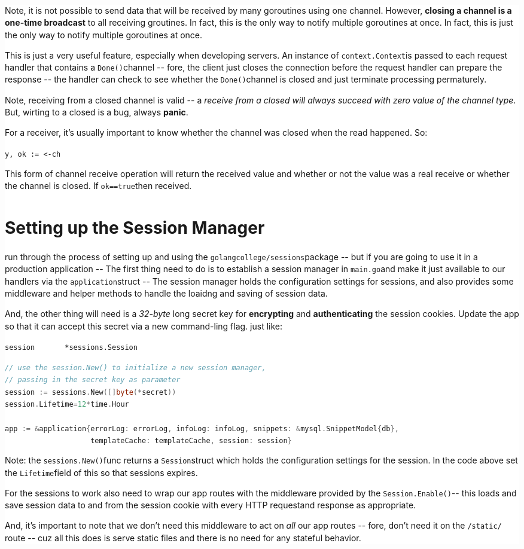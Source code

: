 Note, it is not possible to send data that will be received by many goroutines using one channel. However, **closing a channel is a one-time broadcast** to all receiving groutines. In fact, this is the only way to notify multiple goroutines at once. In fact, this is just the only way to notify multiple goroutines at once.

This is just a very useful feature, especially when developing servers. An instance of `context.Context`is passed to each request handler that contains a `Done()`channel -- fore, the client just closes the connection before the request handler can prepare the response -- the handler can check to see whether the `Done()`channel is closed and just terminate processing permaturely.

Note, receiving from a closed channel is valid -- a *receive from a closed will always succeed with zero value of the channel type*. But, wirting to a closed is a bug, always **panic**.

For a receiver, it’s usually important to know whether the channel was closed when the read happened. So:

`y, ok := <-ch`

This form of channel receive operation will return the received value and whether or not the value was a real receive or whether the channel is closed. If `ok==true`then received.

# Setting up the Session Manager

run through the process of setting up and using the `golangcollege/sessions`package -- but if  you are going to use it in a production application -- The first thing need to do is to establish a session manager in `main.go`and make it just available to our handlers via the `application`struct -- The session manager holds the configuration settings for sessions, and also provides some middleware and helper methods to handle the loaidng and saving of session data.

And, the other thing will need is a *32-byte* long secret key for **encrypting** and **authenticating** the session cookies. Update the app so that it can accept this secret via a new command-ling flag. just like:

`session       *sessions.Session`

```go
// use the session.New() to initialize a new session manager,
// passing in the secret key as parameter
session := sessions.New([]byte(*secret))
session.Lifetime=12*time.Hour

app := &application{errorLog: errorLog, infoLog: infoLog, snippets: &mysql.SnippetModel{db},
                    templateCache: templateCache, session: session}
```

Note: the `sessions.New()`func returns a `Session`struct  which holds the configuration settings for the session. In the code above set the `Lifetime`field of this so that sessions expires.

For the sessions to work also need to wrap our app routes with the middleware provided by the `Session.Enable()`-- this loads and save session data to and from the session cookie with every HTTP requestand response as appropriate.

And, it’s important to note that we don’t need this middleware to act on *all* our app routes -- fore, don’t need it on the `/static/`route -- cuz all this does is serve static files and there is no need for any stateful behavior.
